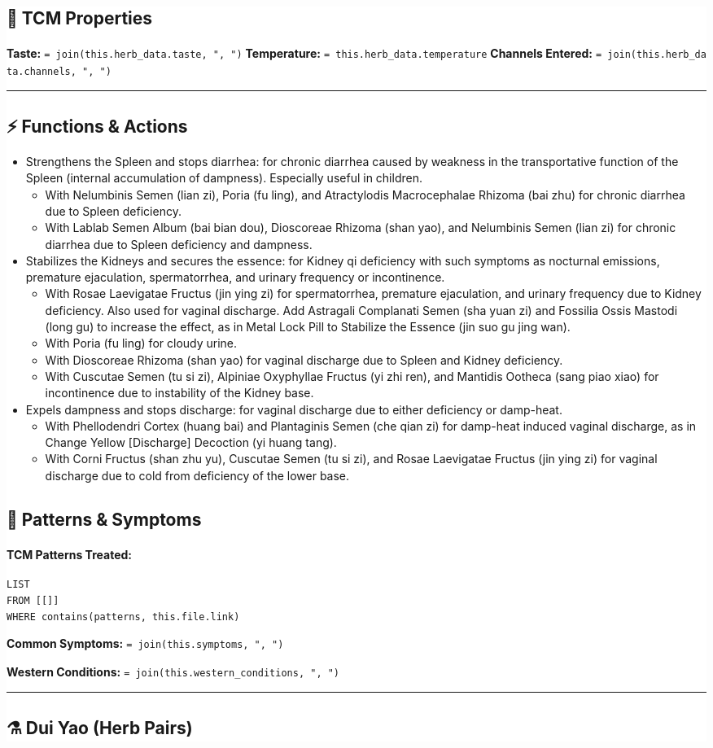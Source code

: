 
## 🔑 TCM Properties

**Taste:** `= join(this.herb_data.taste, ", ")`
**Temperature:** `= this.herb_data.temperature`
**Channels Entered:** `= join(this.herb_data.channels, ", ")`

---

## ⚡ Functions & Actions

* Strengthens the Spleen and stops diarrhea: for chronic diarrhea caused by weakness in the transportative function of the Spleen (internal accumulation of dampness). Especially useful in children.
    * With Nelumbinis Semen (lian zi), Poria (fu ling), and Atractylodis Macrocephalae Rhizoma (bai zhu) for chronic diarrhea due to Spleen deficiency.
    * With Lablab Semen Album (bai bian dou), Dioscoreae Rhizoma (shan yao), and Nelumbinis Semen (lian zi) for chronic diarrhea due to Spleen deficiency and dampness.
* Stabilizes the Kidneys and secures the essence: for Kidney qi deficiency with such symptoms as nocturnal emissions, premature ejaculation, spermatorrhea, and urinary frequency or incontinence.
    * With Rosae Laevigatae Fructus (jin ying zi) for spermatorrhea, premature ejaculation, and urinary frequency due to Kidney deficiency. Also used for vaginal discharge. Add Astragali Complanati Semen (sha yuan zi) and Fossilia Ossis Mastodi (long gu) to increase the effect, as in Metal Lock Pill to Stabilize the Essence (jin suo gu jing wan).
    * With Poria (fu ling) for cloudy urine.
    * With Dioscoreae Rhizoma (shan yao) for vaginal discharge due to Spleen and Kidney deficiency.
    * With Cuscutae Semen (tu si zi), Alpiniae Oxyphyllae Fructus (yi zhi ren), and Mantidis Ootheca (sang piao xiao) for incontinence due to instability of the Kidney base.
* Expels dampness and stops discharge: for vaginal discharge due to either deficiency or damp-heat.
    * With Phellodendri Cortex (huang bai) and Plantaginis Semen (che qian zi) for damp-heat induced vaginal discharge, as in Change Yellow [Discharge] Decoction (yi huang tang).
    * With Corni Fructus (shan zhu yu), Cuscutae Semen (tu si zi), and Rosae Laevigatae Fructus (jin ying zi) for vaginal discharge due to cold from deficiency of the lower base.

## 🎯 Patterns & Symptoms

**TCM Patterns Treated:**
```dataview
LIST
FROM [[]]
WHERE contains(patterns, this.file.link)
```

**Common Symptoms:**
`= join(this.symptoms, ", ")`

**Western Conditions:**
`= join(this.western_conditions, ", ")`

---

## ⚗️ Dui Yao (Herb Pairs)
